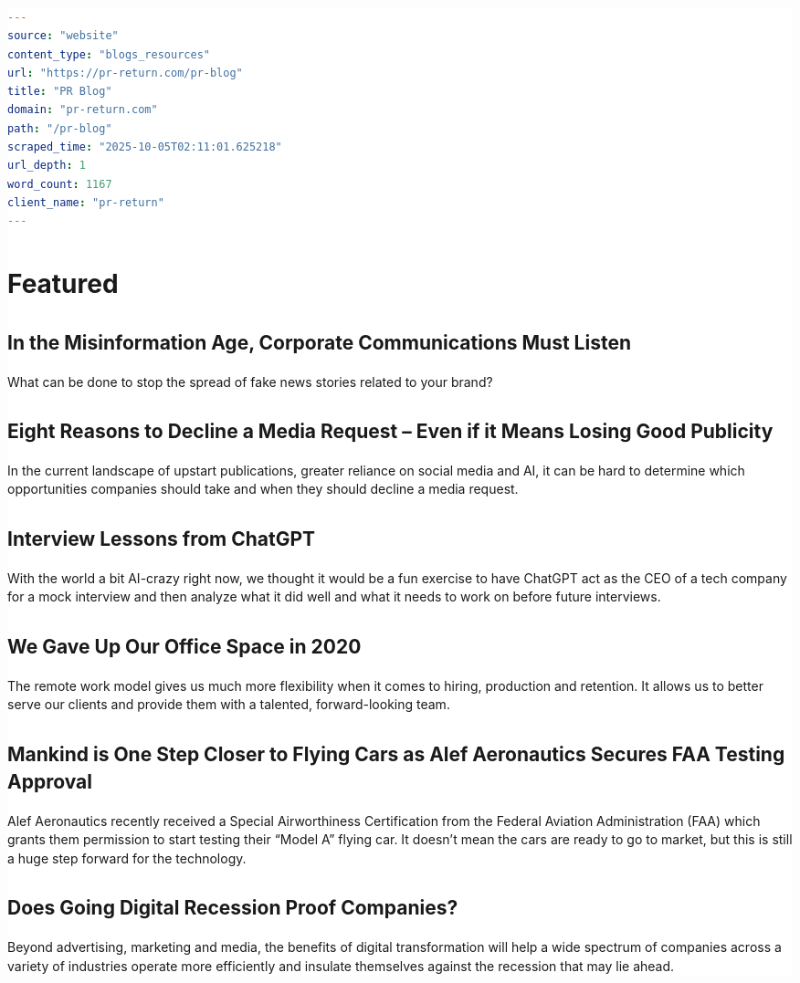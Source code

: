 ```yaml
---
source: "website"
content_type: "blogs_resources"
url: "https://pr-return.com/pr-blog"
title: "PR Blog"
domain: "pr-return.com"
path: "/pr-blog"
scraped_time: "2025-10-05T02:11:01.625218"
url_depth: 1
word_count: 1167
client_name: "pr-return"
---
```


# Featured

## In the Misinformation Age, Corporate Communications Must Listen
What can be done to stop the spread of fake news stories related to your brand?

## Eight Reasons to Decline a Media Request – Even if it Means Losing Good Publicity
In the current landscape of upstart publications, greater reliance on social media and AI, it can be hard to determine which opportunities companies should take and when they should decline a media request.

## Interview Lessons from ChatGPT
With the world a bit AI-crazy right now, we thought it would be a fun exercise to have ChatGPT act as the CEO of a tech company for a mock interview and then analyze what it did well and what it needs to work on before future interviews.

## We Gave Up Our Office Space in 2020
The remote work model gives us much more flexibility when it comes to hiring, production and retention. It allows us to better serve our clients and provide them with a talented, forward-looking team.

## Mankind is One Step Closer to Flying Cars as Alef Aeronautics Secures FAA Testing Approval
Alef Aeronautics recently received a Special Airworthiness Certification from the Federal Aviation Administration (FAA) which grants them permission to start testing their “Model A” flying car. It doesn’t mean the cars are ready to go to market, but this is still a huge step forward for the technology.

## Does Going Digital Recession Proof Companies?
Beyond advertising, marketing and media, the benefits of digital transformation will help a wide spectrum of companies across a variety of industries operate more efficiently and insulate themselves against the recession that may lie ahead.
